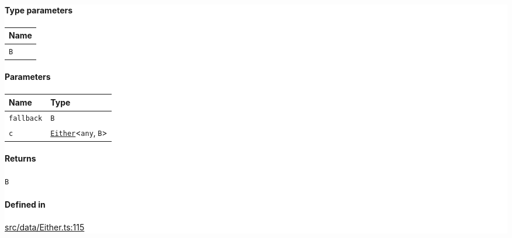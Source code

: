 #### Type parameters

| Name |
| :------ |
| `B` |

#### Parameters

| Name | Type |
| :------ | :------ |
| `fallback` | `B` |
| `c` | [`Either`](../classes/data.either.Either.md)<`any`, `B`\> |

#### Returns

`B`

#### Defined in

[src/data/Either.ts:115](https://github.com/jonlaing/shonad/blob/1b075e8/src/data/Either.ts#L115)
